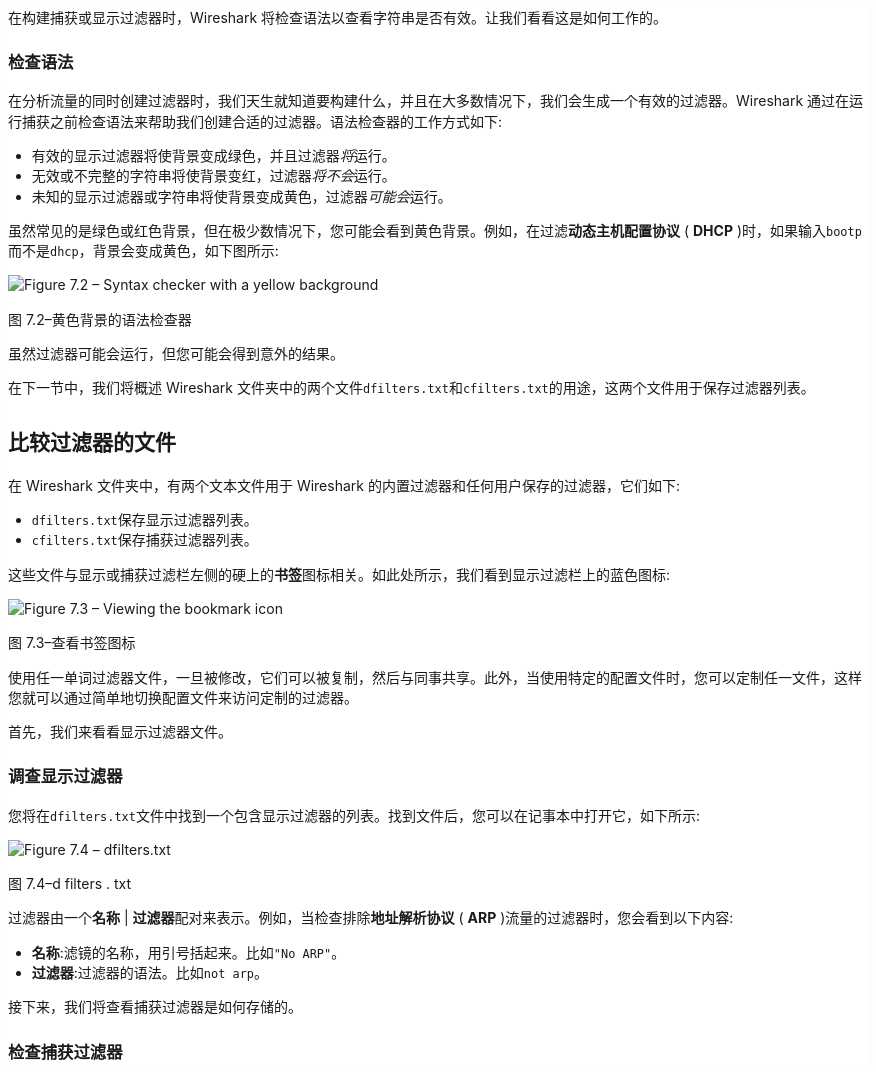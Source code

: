 在构建捕获或显示过滤器时，Wireshark 将检查语法以查看字符串是否有效。让我们看看这是如何工作的。

### 检查语法

在分析流量的同时创建过滤器时，我们天生就知道要构建什么，并且在大多数情况下，我们会生成一个有效的过滤器。Wireshark 通过在运行捕获之前检查语法来帮助我们创建合适的过滤器。语法检查器的工作方式如下:

*   有效的显示过滤器将使背景变成绿色，并且过滤器*将*运行。
*   无效或不完整的字符串将使背景变红，过滤器*将不会*运行。
*   未知的显示过滤器或字符串将使背景变成黄色，过滤器*可能会*运行。

虽然常见的是绿色或红色背景，但在极少数情况下，您可能会看到黄色背景。例如，在过滤**动态主机配置协议** ( **DHCP** )时，如果输入`bootp`而不是`dhcp`，背景会变成黄色，如下图所示:

![Figure 7.2 – Syntax checker with a yellow background
](img/B18389_07_002.jpg)

图 7.2–黄色背景的语法检查器

虽然过滤器可能会运行，但您可能会得到意外的结果。

在下一节中，我们将概述 Wireshark 文件夹中的两个文件`dfilters.txt`和`cfilters.txt`的用途，这两个文件用于保存过滤器列表。

## 比较过滤器的文件

在 Wireshark 文件夹中，有两个文本文件用于 Wireshark 的内置过滤器和任何用户保存的过滤器，它们如下:

*   `dfilters.txt`保存显示过滤器列表。
*   `cfilters.txt`保存捕获过滤器列表。

这些文件与显示或捕获过滤栏左侧的硬上的**书签**图标相关。如此处所示，我们看到显示过滤栏上的蓝色图标:

![Figure 7.3 – Viewing the bookmark icon
](img/B18389_07_003.jpg)

图 7.3–查看书签图标

使用任一单词过滤器文件，一旦被修改，它们可以被复制，然后与同事共享。此外，当使用特定的配置文件时，您可以定制任一文件，这样您就可以通过简单地切换配置文件来访问定制的过滤器。

首先，我们来看看显示过滤器文件。

### 调查显示过滤器

您将在`dfilters.txt`文件中找到一个包含显示过滤器的列表。找到文件后，您可以在记事本中打开它，如下所示:

![Figure 7.4 – dfilters.txt
](img/B18389_07_004.jpg)

图 7.4–d filters . txt

过滤器由一个**名称** | **过滤器**配对来表示。例如，当检查排除**地址解析协议** ( **ARP** )流量的过滤器时，您会看到以下内容:

*   **名称**:滤镜的名称，用引号括起来。比如`"No ARP"`。
*   **过滤器**:过滤器的语法。比如`not arp`。

接下来，我们将查看捕获过滤器是如何存储的。

### 检查捕获过滤器
